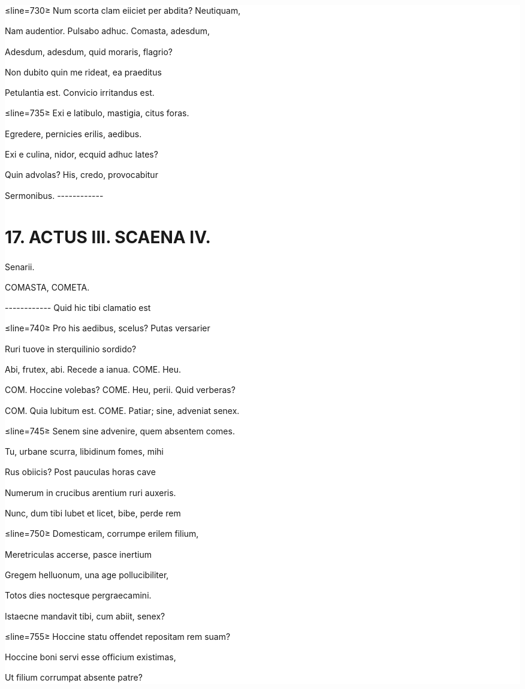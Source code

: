 ≤line=730≥ Num scorta clam eiiciet per abdita? Neutiquam,

Nam audentior. Pulsabo adhuc. Comasta, adesdum,

Adesdum, adesdum, quid moraris, flagrio?

Non dubito quin me rideat, ea praeditus

Petulantia est. Convicio irritandus est.

≤line=735≥ Exi e latibulo, mastigia, citus foras.

Egredere, pernicies erilis, aedibus.

Exi e culina, nidor, ecquid adhuc lates?

Quin advolas? His, credo, provocabitur

Sermonibus. ------------

# 17. ACTUS III. SCAENA IV.

Senarii.

COMASTA, COMETA.

------------ Quid hic tibi clamatio est

≤line=740≥ Pro his aedibus, scelus? Putas versarier

Ruri tuove in sterquilinio sordido?

Abi, frutex, abi. Recede a ianua. COME. Heu.

COM. Hoccine volebas? COME. Heu, perii. Quid verberas?

COM. Quia lubitum est. COME. Patiar; sine, adveniat senex.

≤line=745≥ Senem sine advenire, quem absentem comes.

Tu, urbane scurra, libidinum fomes, mihi

Rus obiicis? Post pauculas horas cave

Numerum in crucibus arentium ruri auxeris.

Nunc, dum tibi lubet et licet, bibe, perde rem

≤line=750≥ Domesticam, corrumpe erilem filium,

Meretriculas accerse, pasce inertium

Gregem helluonum, una age pollucibiliter,

Totos dies noctesque pergraecamini.

Istaecne mandavit tibi, cum abiit, senex?

≤line=755≥ Hoccine statu offendet repositam rem suam?

Hoccine boni servi esse officium existimas,

Ut filium corrumpat absente patre?
